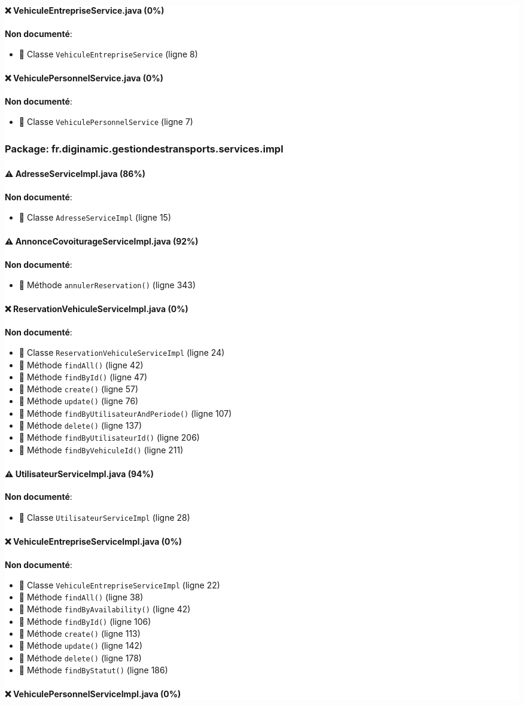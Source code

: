 #### ❌ VehiculeEntrepriseService.java (0%)

**Non documenté**:
- 🔴 Classe `VehiculeEntrepriseService` (ligne 8)

#### ❌ VehiculePersonnelService.java (0%)

**Non documenté**:
- 🔴 Classe `VehiculePersonnelService` (ligne 7)

### Package: fr.diginamic.gestiondestransports.services.impl

#### ⚠️ AdresseServiceImpl.java (86%)

**Non documenté**:
- 🔴 Classe `AdresseServiceImpl` (ligne 15)

#### ⚠️ AnnonceCovoiturageServiceImpl.java (92%)

**Non documenté**:
- 🔴 Méthode `annulerReservation()` (ligne 343)

#### ❌ ReservationVehiculeServiceImpl.java (0%)

**Non documenté**:
- 🔴 Classe `ReservationVehiculeServiceImpl` (ligne 24)
- 🔴 Méthode `findAll()` (ligne 42)
- 🔴 Méthode `findById()` (ligne 47)
- 🔴 Méthode `create()` (ligne 57)
- 🔴 Méthode `update()` (ligne 76)
- 🔴 Méthode `findByUtilisateurAndPeriode()` (ligne 107)
- 🔴 Méthode `delete()` (ligne 137)
- 🔴 Méthode `findByUtilisateurId()` (ligne 206)
- 🔴 Méthode `findByVehiculeId()` (ligne 211)

#### ⚠️ UtilisateurServiceImpl.java (94%)

**Non documenté**:
- 🔴 Classe `UtilisateurServiceImpl` (ligne 28)

#### ❌ VehiculeEntrepriseServiceImpl.java (0%)

**Non documenté**:
- 🔴 Classe `VehiculeEntrepriseServiceImpl` (ligne 22)
- 🔴 Méthode `findAll()` (ligne 38)
- 🔴 Méthode `findByAvailability()` (ligne 42)
- 🔴 Méthode `findById()` (ligne 106)
- 🔴 Méthode `create()` (ligne 113)
- 🔴 Méthode `update()` (ligne 142)
- 🔴 Méthode `delete()` (ligne 178)
- 🔴 Méthode `findByStatut()` (ligne 186)

#### ❌ VehiculePersonnelServiceImpl.java (0%)
